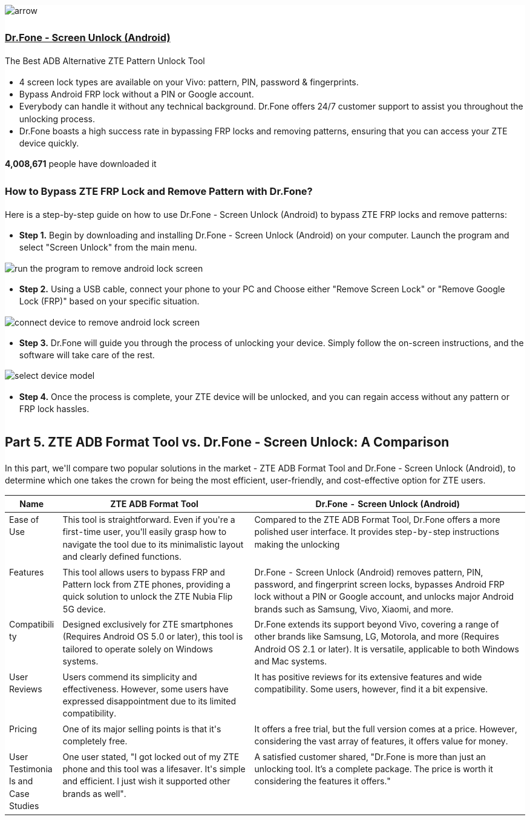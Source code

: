 ![arrow](https://drfone.wondershare.com/style/images/arrow_up.png)

### [Dr.Fone - Screen Unlock (Android)](https://tools.techidaily.com/wondershare-dr-fone-unlock-android-screen/)

The Best ADB Alternative ZTE Pattern Unlock Tool

- 4 screen lock types are available on your Vivo: pattern, PIN, password & fingerprints.
- Bypass Android FRP lock without a PIN or Google account.
- Everybody can handle it without any technical background. Dr.Fone offers 24/7 customer support to assist you throughout the unlocking process.
- Dr.Fone boasts a high success rate in bypassing FRP locks and removing patterns, ensuring that you can access your ZTE device quickly.

**4,008,671** people have downloaded it

### How to Bypass ZTE FRP Lock and Remove Pattern with Dr.Fone?

Here is a step-by-step guide on how to use Dr.Fone - Screen Unlock (Android) to bypass ZTE FRP locks and remove patterns:

- **Step 1.** Begin by downloading and installing Dr.Fone - Screen Unlock (Android) on your computer. Launch the program and select "Screen Unlock" from the main menu.

![ run the program to remove android lock screen](https://images.wondershare.com/drfone/guide/drfone-home.png)

- **Step 2.** Using a USB cable, connect your phone to your PC and Choose either "Remove Screen Lock" or "Remove Google Lock (FRP)" based on your specific situation.

![connect device to remove android lock screen](https://images.wondershare.com/drfone/guide/android-screen-unlock-3.png)

- **Step 3.** Dr.Fone will guide you through the process of unlocking your device. Simply follow the on-screen instructions, and the software will take care of the rest.

![select device model](https://images.wondershare.com/drfone/guide/screen-unlock-any-android-device-2.png)

- **Step 4.** Once the process is complete, your ZTE device will be unlocked, and you can regain access without any pattern or FRP lock hassles.

<iframe allowfullscreen="allowfullscreen" frameborder="0" src="https://www.youtube.com/embed/miWC5Jqhi4k"></iframe>

## Part 5. ZTE ADB Format Tool vs. Dr.Fone - Screen Unlock: A Comparison

In this part, we'll compare two popular solutions in the market - ZTE ADB Format Tool and Dr.Fone - Screen Unlock (Android), to determine which one takes the crown for being the most efficient, user-friendly, and cost-effective option for ZTE users.

| **Name** | **ZTE ADB Format Tool** | **Dr.Fone - Screen Unlock (Android)** |
| --- | --- | --- |
| Ease of Use | This tool is straightforward. Even if you're a first-time user, you'll easily grasp how to navigate the tool due to its minimalistic layout and clearly defined functions. | Compared to the ZTE ADB Format Tool, Dr.Fone offers a more polished user interface. It provides step-by-step instructions making the unlocking |
| Features | This tool allows users to bypass FRP and Pattern lock from ZTE phones, providing a quick solution to unlock the ZTE Nubia Flip 5G device. | Dr.Fone - Screen Unlock (Android) removes pattern, PIN, password, and fingerprint screen locks, bypasses Android FRP lock without a PIN or Google account, and unlocks major Android brands such as Samsung, Vivo, Xiaomi, and more. |
| Compatibility | Designed exclusively for ZTE smartphones (Requires Android OS 5.0 or later), this tool is tailored to operate solely on Windows systems. | Dr.Fone extends its support beyond Vivo, covering a range of other brands like Samsung, LG, Motorola, and more (Requires Android OS 2.1 or later). It is versatile, applicable to both Windows and Mac systems. |
| User Reviews | Users commend its simplicity and effectiveness. However, some users have expressed disappointment due to its limited compatibility. | It has positive reviews for its extensive features and wide compatibility. Some users, however, find it a bit expensive. |
| Pricing | One of its major selling points is that it's completely free. | It offers a free trial, but the full version comes at a price. However, considering the vast array of features, it offers value for money. |
| User Testimonials and Case Studies | One user stated, "I got locked out of my ZTE phone and this tool was a lifesaver. It's simple and efficient. I just wish it supported other brands as well". | A satisfied customer shared, "Dr.Fone is more than just an unlocking tool. It’s a complete package. The price is worth it considering the features it offers." |
